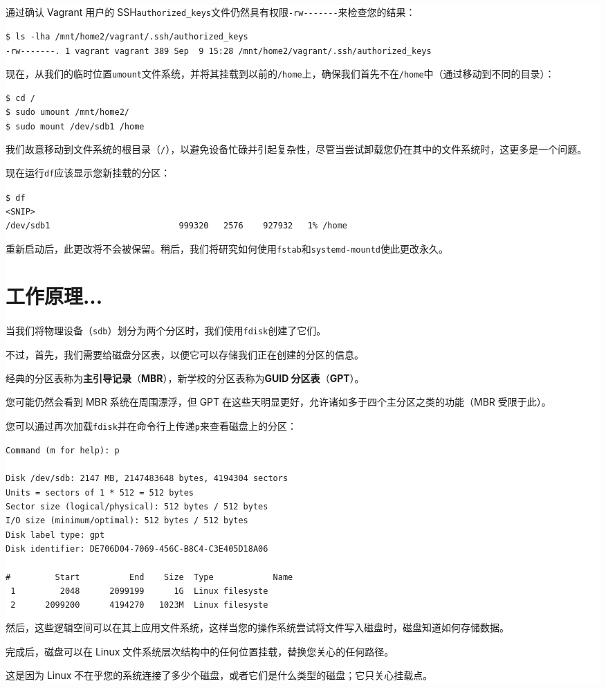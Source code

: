 通过确认 Vagrant 用户的 SSH`authorized_keys`文件仍然具有权限`-rw-------`来检查您的结果：

```
$ ls -lha /mnt/home2/vagrant/.ssh/authorized_keys 
-rw-------. 1 vagrant vagrant 389 Sep  9 15:28 /mnt/home2/vagrant/.ssh/authorized_keys
```

现在，从我们的临时位置`umount`文件系统，并将其挂载到以前的`/home`上，确保我们首先不在`/home`中（通过移动到不同的目录）：

```
$ cd /
$ sudo umount /mnt/home2/
$ sudo mount /dev/sdb1 /home
```

我们故意移动到文件系统的根目录（`/`），以避免设备忙碌并引起复杂性，尽管当尝试卸载您仍在其中的文件系统时，这更多是一个问题。

现在运行`df`应该显示您新挂载的分区：

```
$ df
<SNIP>
/dev/sdb1                          999320   2576    927932   1% /home
```

重新启动后，此更改将不会被保留。稍后，我们将研究如何使用`fstab`和`systemd-mountd`使此更改永久。

# 工作原理...

当我们将物理设备（`sdb`）划分为两个分区时，我们使用`fdisk`创建了它们。

不过，首先，我们需要给磁盘分区表，以便它可以存储我们正在创建的分区的信息。

经典的分区表称为**主引导记录**（**MBR**），新学校的分区表称为**GUID 分区表**（**GPT**）。

您可能仍然会看到 MBR 系统在周围漂浮，但 GPT 在这些天明显更好，允许诸如多于四个主分区之类的功能（MBR 受限于此）。

您可以通过再次加载`fdisk`并在命令行上传递`p`来查看磁盘上的分区：

```
Command (m for help): p

Disk /dev/sdb: 2147 MB, 2147483648 bytes, 4194304 sectors
Units = sectors of 1 * 512 = 512 bytes
Sector size (logical/physical): 512 bytes / 512 bytes
I/O size (minimum/optimal): 512 bytes / 512 bytes
Disk label type: gpt
Disk identifier: DE706D04-7069-456C-B8C4-C3E405D18A06

#         Start          End    Size  Type            Name
 1         2048      2099199      1G  Linux filesyste 
 2      2099200      4194270   1023M  Linux filesyste
```

然后，这些逻辑空间可以在其上应用文件系统，这样当您的操作系统尝试将文件写入磁盘时，磁盘知道如何存储数据。

完成后，磁盘可以在 Linux 文件系统层次结构中的任何位置挂载，替换您关心的任何路径。

这是因为 Linux 不在乎您的系统连接了多少个磁盘，或者它们是什么类型的磁盘；它只关心挂载点。
